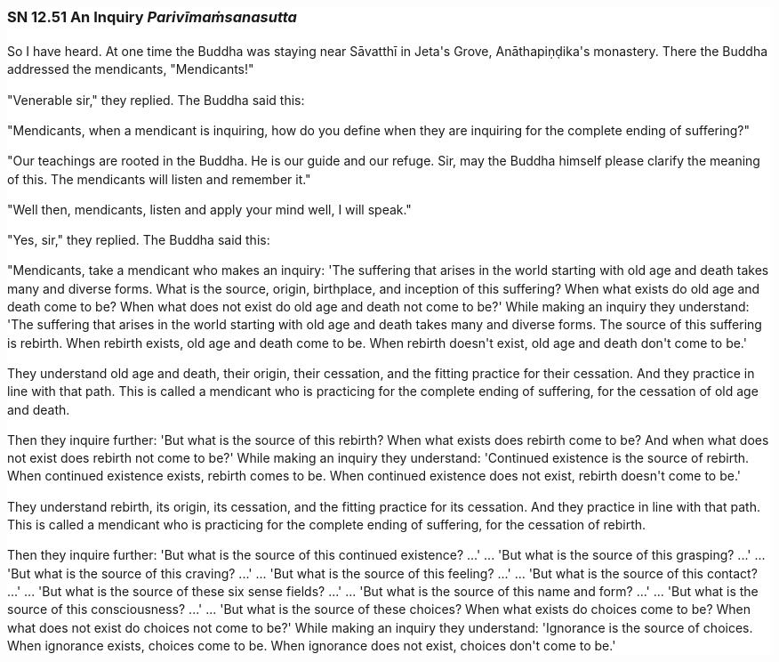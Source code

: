 ### SN 12.51 An Inquiry *Parivīmaṁsanasutta*

So I have heard. At one time the Buddha was staying near
Sāvatthī in Jeta's Grove, Anāthapiṇḍika's
monastery. There the Buddha addressed the mendicants, "Mendicants!"

"Venerable sir," they replied. The Buddha said this:

"Mendicants, when a mendicant is inquiring, how do you define when they
are inquiring for the complete ending of suffering?"

"Our teachings are rooted in the Buddha. He is our guide and our refuge.
Sir, may the Buddha himself please clarify the meaning of this. The
mendicants will listen and remember it."

"Well then, mendicants, listen and apply your mind well, I will speak."

"Yes, sir," they replied. The Buddha said this:

"Mendicants, take a mendicant who makes an inquiry: 'The suffering that
arises in the world starting with old age and death takes many and
diverse forms. What is the source, origin, birthplace, and inception of
this suffering? When what exists do old age and death come to be? When
what does not exist do old age and death not come to be?' While making
an inquiry they understand: 'The suffering that arises in the world
starting with old age and death takes many and diverse forms. The source
of this suffering is rebirth. When rebirth exists, old age and death
come to be. When rebirth doesn't exist, old age and death don't come to
be.'

They understand old age and death, their origin, their cessation, and
the fitting practice for their cessation. And they practice in line with
that path. This is called a mendicant who is practicing for the complete
ending of suffering, for the cessation of old age and death.

Then they inquire further: 'But what is the source of this rebirth? When
what exists does rebirth come to be? And when what does not exist does
rebirth not come to be?' While making an inquiry they understand:
'Continued existence is the source of rebirth. When continued existence
exists, rebirth comes to be. When continued existence does not exist,
rebirth doesn't come to be.'

They understand rebirth, its origin, its cessation, and the fitting
practice for its cessation. And they practice in line with that path.
This is called a mendicant who is practicing for the complete ending of
suffering, for the cessation of rebirth.

Then they inquire further: 'But what is the source of this continued
existence? ...' ... 'But what is the source of this grasping? ...' ...
'But what is the source of this craving? ...' ... 'But what is the
source of this feeling? ...' ... 'But what is the source of this
contact? ...' ... 'But what is the source of these six sense fields?
...' ... 'But what is the source of this name and form? ...' ... 'But
what is the source of this consciousness? ...' ... 'But what is the
source of these choices? When what exists do choices come to be? When
what does not exist do choices not come to be?' While making an inquiry
they understand: 'Ignorance is the source of choices. When ignorance
exists, choices come to be. When ignorance does not exist, choices don't
come to be.'
